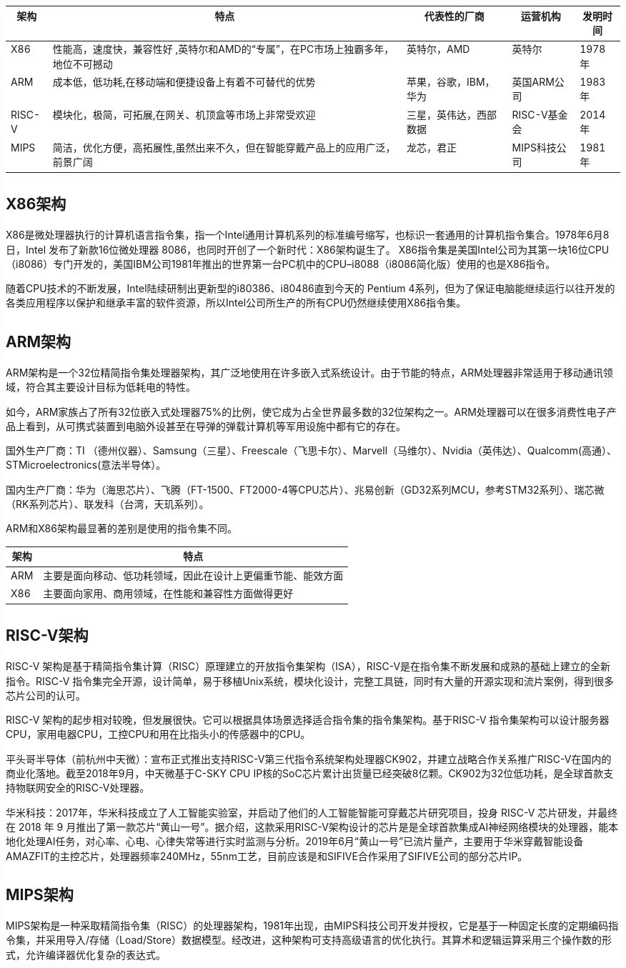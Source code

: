 | 架构| 特点 | 代表性的厂商|  运营机构|发明时间|
| ----------- | ----------- |-------|---------|-----------|
| X86      | 性能高，速度快，兼容性好 ,英特尔和AMD的“专属”，在PC市场上独霸多年，地位不可撼动      |英特尔，AMD|英特尔|1978年|
| ARM   | 成本低，低功耗,在移动端和便捷设备上有着不可替代的优势 |苹果，谷歌，IBM，华为|英国ARM公司|1983年|
| RISC-V   | 模块化，极简，可拓展,在网关、机顶盒等市场上非常受欢迎 |三星，英伟达，西部数据|RISC-V基金会|2014年|
| MIPS   | 简洁，优化方便，高拓展性,虽然出来不久，但在智能穿戴产品上的应用广泛，前景广阔 |	龙芯，君正|MIPS科技公司|1981年|

## X86架构
X86是微处理器执行的计算机语言指令集，指一个Intel通用计算机系列的标准编号缩写，也标识一套通用的计算机指令集合。1978年6月8日，Intel 发布了新款16位微处理器 8086，也同时开创了一个新时代：X86架构诞生了。
X86指令集是美国Intel公司为其第一块16位CPU（i8086）专门开发的，美国IBM公司1981年推出的世界第一台PC机中的CPU–i8088（i8086简化版）使用的也是X86指令。

随着CPU技术的不断发展，Intel陆续研制出更新型的i80386、i80486直到今天的 Pentium 4系列，但为了保证电脑能继续运行以往开发的各类应用程序以保护和继承丰富的软件资源，所以Intel公司所生产的所有CPU仍然继续使用X86指令集。

## ARM架构
ARM架构是一个32位精简指令集处理器架构，其广泛地使用在许多嵌入式系统设计。由于节能的特点，ARM处理器非常适用于移动通讯领域，符合其主要设计目标为低耗电的特性。

如今，ARM家族占了所有32位嵌入式处理器75%的比例，使它成为占全世界最多数的32位架构之一。ARM处理器可以在很多消费性电子产品上看到，从可携式装置到电脑外设甚至在导弹的弹载计算机等军用设施中都有它的存在。

 国外生产厂商：TI （德州仪器）、Samsung（三星）、Freescale（飞思卡尔）、Marvell（马维尔）、Nvidia（英伟达）、Qualcomm(高通）、STMicroelectronics(意法半导体）。

国内生产厂商：华为（海思芯片）、飞腾（FT-1500、FT2000-4等CPU芯片）、兆易创新（GD32系列MCU，参考STM32系列）、瑞芯微（RK系列芯片）、联发科（台湾，天玑系列）。


ARM和X86架构最显著的差别是使用的指令集不同。

| 架构| 特点 |
| ----------- | ----------- |
|ARM|主要是面向移动、低功耗领域，因此在设计上更偏重节能、能效方面|
|X86|主要面向家用、商用领域，在性能和兼容性方面做得更好|

## RISC-V架构
RISC-V 架构是基于精简指令集计算（RISC）原理建立的开放指令集架构（ISA），RISC-V是在指令集不断发展和成熟的基础上建立的全新指令。RISC-V 指令集完全开源，设计简单，易于移植Unix系统，模块化设计，完整工具链，同时有大量的开源实现和流片案例，得到很多芯片公司的认可。

RISC-V 架构的起步相对较晚，但发展很快。它可以根据具体场景选择适合指令集的指令集架构。基于RISC-V 指令集架构可以设计服务器CPU，家用电器CPU，工控CPU和用在比指头小的传感器中的CPU。

平头哥半导体（前杭州中天微）：宣布正式推出支持RISC-V第三代指令系统架构处理器CK902，并建立战略合作关系推广RISC-V在国内的商业化落地。截至2018年9月，中天微基于C-SKY CPU IP核的SoC芯片累计出货量已经突破8亿颗。CK902为32位低功耗，是全球首款支持物联网安全的RISC-V处理器。

华米科技：2017年，华米科技成立了人工智能实验室，并启动了他们的人工智能智能可穿戴芯片研究项目，投身 RISC-V 芯片研发，并最终在 2018 年 9 月推出了第一款芯片“黄山一号”。据介绍，这款采用RISC-V架构设计的芯片是是全球首款集成AI神经网络模块的处理器，能本地化处理AI任务，对心率、心电、心律失常等进行实时监测与分析。2019年6月“黄山一号”已流片量产，主要用于华米穿戴智能设备AMAZFIT的主控芯片，处理器频率240MHz，55nm工艺，目前应该是和SIFIVE合作采用了SIFIVE公司的部分芯片IP。

## MIPS架构
MIPS架构是一种采取精简指令集（RISC）的处理器架构，1981年出现，由MIPS科技公司开发并授权，它是基于一种固定长度的定期编码指令集，并采用导入/存储（Load/Store）数据模型。经改进，这种架构可支持高级语言的优化执行。其算术和逻辑运算采用三个操作数的形式，允许编译器优化复杂的表达式。
